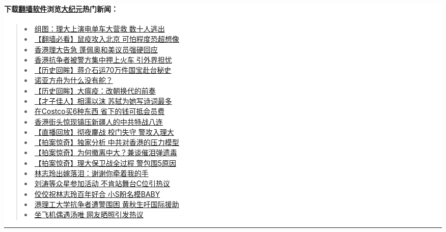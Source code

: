 #### 下载<a href="https://git.io/JesJV">翻墙软件</a>浏览<a href="http://www.epochtimes.com">大纪元</a>热门新闻：
> <li><a href="http://www.epochtimes.com/gb/19/11/18/n11663917.htm">组图：理大上演电单车大营救 数十人逃出</a></li>
> <li><a href="http://www.epochtimes.com/gb/19/11/18/n11662411.htm">【翻墙必看】鼠疫攻入北京 可怕程度恐超想像</a></li>
> <li><a href="http://www.epochtimes.com/gb/19/11/18/n11664603.htm">香港理大告急 蓬佩奥和美议员强硬回应</a></li>
> <li><a href="http://www.epochtimes.com/gb/19/11/18/n11663327.htm">香港抗争者被警方集中押上火车 引外界担忧</a></li>
> <li><a href="http://www.epochtimes.com/gb/19/11/3/n11630793.htm">【历史回眸】蒋介石运70万件国宝赴台秘史</a></li>
> <li><a href="http://www.epochtimes.com/gb/19/11/11/n11649030.htm">诺亚方舟为什么没有舵？</a></li>
> <li><a href="http://www.epochtimes.com/gb/19/11/17/n11661605.htm">【历史回眸】大瘟疫：改朝换代的前奏</a></li>
> <li><a href="http://www.epochtimes.com/gb/19/11/11/n11649041.htm">【才子佳人】相濡以沫 苏轼为她写诗词最多</a></li>
> <li><a href="http://www.epochtimes.com/gb/19/9/27/n11551258.htm">在Costco买6种东西 省下的钱可抵会员费</a></li>
> <li><a href="http://www.epochtimes.com/gb/19/11/17/n11661024.htm">香港街头惊现镇压新疆人的中共特战八连</a></li>
> <li><a href="http://www.epochtimes.com/gb/19/11/16/n11660454.htm">【直播回放】彻夜鏖战 校门失守 警攻入理大</a></li>
> <li><a href="http://www.epochtimes.com/gb/19/11/15/n11657054.htm">【拍案惊奇】独家分析 中共对香港的压力模型</a></li>
> <li><a href="http://www.epochtimes.com/gb/19/11/15/n11659029.htm">【拍案惊奇】为何撤离中大？兼谈催泪弹遗毒</a></li>
> <li><a href="http://www.epochtimes.com/gb/19/11/19/n11665291.htm">【拍案惊奇】理大保卫战全过程 警包围5原因</a></li>
> <li><a href="http://www.epochtimes.com/gb/19/11/17/n11661059.htm">林志玲出嫁落泪：谢谢你牵着我的手</a></li>
> <li><a href="http://www.epochtimes.com/gb/19/11/17/n11661888.htm">刘涛等众星参加活动 不肯站舞台C位引热议</a></li>
> <li><a href="http://www.epochtimes.com/gb/19/11/17/n11661091.htm">佼佼祝林志玲百年好合 小S盼名模BABY</a></li>
> <li><a href="http://www.epochtimes.com/gb/19/11/18/n11664142.htm">港理工大学抗争者遭警围困 黄秋生吁国际援助</a></li>
> <li><a href="http://www.epochtimes.com/gb/19/11/17/n11661439.htm">坐飞机偶遇汤唯 网友晒照引发热议</a></li>
<hr>
